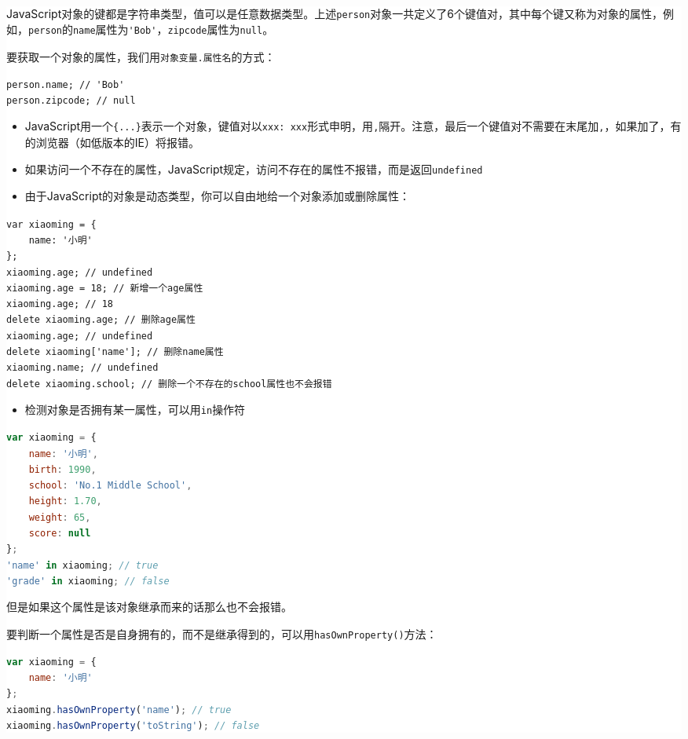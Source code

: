 JavaScript对象的键都是字符串类型，值可以是任意数据类型。上述`person`对象一共定义了6个键值对，其中每个键又称为对象的属性，例如，`person`的`name`属性为`'Bob'`，`zipcode`属性为`null`。

要获取一个对象的属性，我们用`对象变量.属性名`的方式：

```
person.name; // 'Bob'
person.zipcode; // null
```

+ JavaScript用一个`{...}`表示一个对象，键值对以`xxx: xxx`形式申明，用`,`隔开。注意，最后一个键值对不需要在末尾加`,`，如果加了，有的浏览器（如低版本的IE）将报错。

+ 如果访问一个不存在的属性，JavaScript规定，访问不存在的属性不报错，而是返回`undefined`

+ 由于JavaScript的对象是动态类型，你可以自由地给一个对象添加或删除属性：

```
var xiaoming = {
    name: '小明'
};
xiaoming.age; // undefined
xiaoming.age = 18; // 新增一个age属性
xiaoming.age; // 18
delete xiaoming.age; // 删除age属性
xiaoming.age; // undefined
delete xiaoming['name']; // 删除name属性
xiaoming.name; // undefined
delete xiaoming.school; // 删除一个不存在的school属性也不会报错
```

+ 检测对象是否拥有某一属性，可以用`in`操作符

```js
var xiaoming = {
    name: '小明',
    birth: 1990,
    school: 'No.1 Middle School',
    height: 1.70,
    weight: 65,
    score: null
};
'name' in xiaoming; // true
'grade' in xiaoming; // false
```

但是如果这个属性是该对象继承而来的话那么也不会报错。

要判断一个属性是否是自身拥有的，而不是继承得到的，可以用`hasOwnProperty()`方法：

```js
var xiaoming = {
    name: '小明'
};
xiaoming.hasOwnProperty('name'); // true
xiaoming.hasOwnProperty('toString'); // false
```


